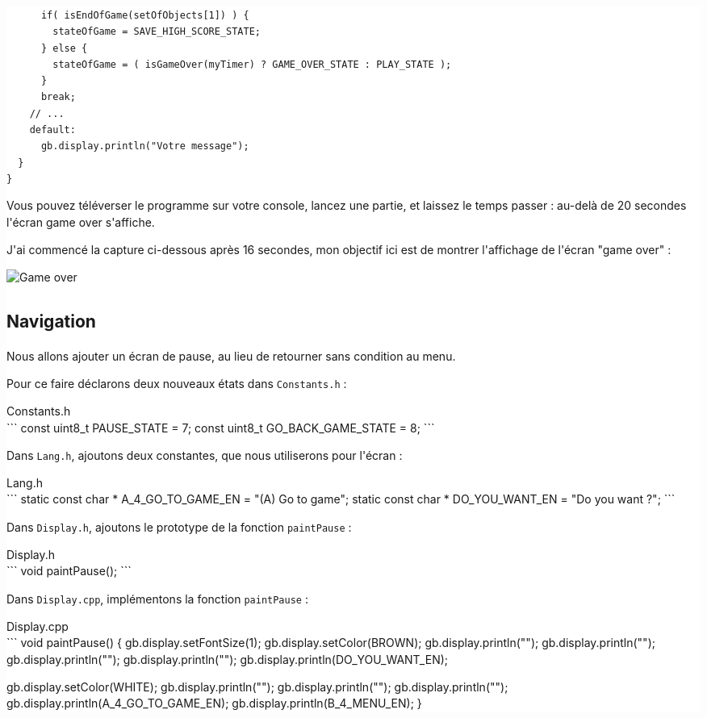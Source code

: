 ```
      if( isEndOfGame(setOfObjects[1]) ) {
        stateOfGame = SAVE_HIGH_SCORE_STATE;
      } else {
        stateOfGame = ( isGameOver(myTimer) ? GAME_OVER_STATE : PLAY_STATE );
      }
      break;
    // ...
    default:
      gb.display.println("Votre message");
  }
}
```

Vous pouvez téléverser le programme sur votre console, lancez une partie, et laissez le temps passer : au-delà de 20 secondes l'écran game over s'affiche.

J'ai commencé la capture ci-dessous après 16 secondes, mon objectif ici est de montrer l'affichage de l'écran "game over" :

![Game over](./../../img/E05/game_over_v1.gif)

## Navigation

Nous allons ajouter un écran de pause, au lieu de retourner sans condition au menu.

Pour ce faire déclarons deux nouveaux états dans `Constants.h` :

<div class="filename" >Constants.h</div>
```
const uint8_t PAUSE_STATE = 7;
const uint8_t GO_BACK_GAME_STATE = 8;
```

Dans `Lang.h`, ajoutons deux constantes, que nous utiliserons pour l'écran :

<div class="filename" >Lang.h</div>
```
static const char * A_4_GO_TO_GAME_EN = "(A) Go to game";
static const char * DO_YOU_WANT_EN = "Do you want ?";
```

Dans `Display.h`, ajoutons le prototype de la fonction `paintPause` :

<div class="filename" >Display.h</div>
```
void paintPause();
```

Dans `Display.cpp`, implémentons la fonction `paintPause` :

<div class="filename" >Display.cpp</div>
```
void paintPause() {
  gb.display.setFontSize(1);
  gb.display.setColor(BROWN);
  gb.display.println("");
  gb.display.println("");
  gb.display.println("");
  gb.display.println("");
  gb.display.println(DO_YOU_WANT_EN);

  gb.display.setColor(WHITE);
  gb.display.println("");
  gb.display.println("");
  gb.display.println("");
  gb.display.println(A_4_GO_TO_GAME_EN);
  gb.display.println(B_4_MENU_EN);
}
```